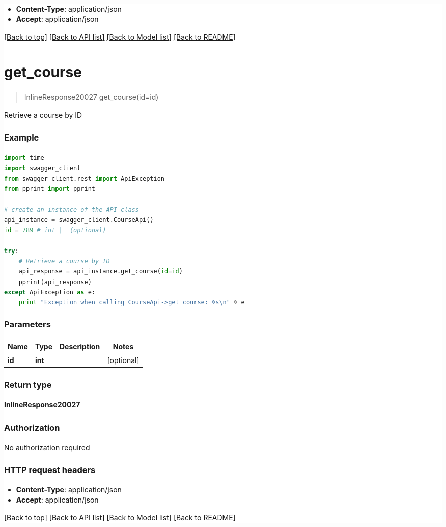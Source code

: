  - **Content-Type**: application/json
 - **Accept**: application/json

[[Back to top]](#) [[Back to API list]](../README.md#documentation-for-api-endpoints) [[Back to Model list]](../README.md#documentation-for-models) [[Back to README]](../README.md)

# **get_course**
> InlineResponse20027 get_course(id=id)

Retrieve a course by ID

### Example 
```python
import time
import swagger_client
from swagger_client.rest import ApiException
from pprint import pprint

# create an instance of the API class
api_instance = swagger_client.CourseApi()
id = 789 # int |  (optional)

try: 
    # Retrieve a course by ID
    api_response = api_instance.get_course(id=id)
    pprint(api_response)
except ApiException as e:
    print "Exception when calling CourseApi->get_course: %s\n" % e
```

### Parameters

Name | Type | Description  | Notes
------------- | ------------- | ------------- | -------------
 **id** | **int**|  | [optional] 

### Return type

[**InlineResponse20027**](InlineResponse20027.md)

### Authorization

No authorization required

### HTTP request headers

 - **Content-Type**: application/json
 - **Accept**: application/json

[[Back to top]](#) [[Back to API list]](../README.md#documentation-for-api-endpoints) [[Back to Model list]](../README.md#documentation-for-models) [[Back to README]](../README.md)

